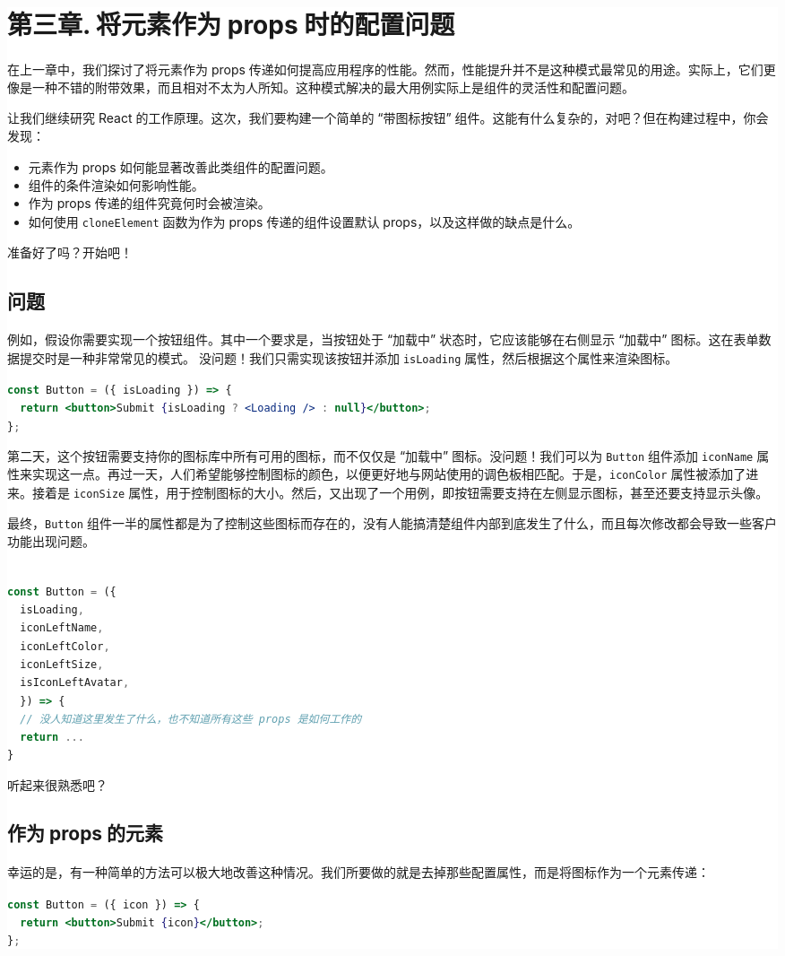 # 第三章. 将元素作为 props 时的配置问题

在上一章中，我们探讨了将元素作为 props 传递如何提高应用程序的性能。然而，性能提升并不是这种模式最常见的用途。实际上，它们更像是一种不错的附带效果，而且相对不太为人所知。这种模式解决的最大用例实际上是组件的灵活性和配置问题。

让我们继续研究 React 的工作原理。这次，我们要构建一个简单的 “带图标按钮” 组件。这能有什么复杂的，对吧？但在构建过程中，你会发现：

- 元素作为 props 如何能显著改善此类组件的配置问题。
- 组件的条件渲染如何影响性能。
- 作为 props 传递的组件究竟何时会被渲染。
- 如何使用 `cloneElement` 函数为作为 props 传递的组件设置默认 props，以及这样做的缺点是什么。

准备好了吗？开始吧！

## 问题

例如，假设你需要实现一个按钮组件。其中一个要求是，当按钮处于 “加载中” 状态时，它应该能够在右侧显示 “加载中” 图标。这在表单数据提交时是一种非常常见的模式。
没问题！我们只需实现该按钮并添加 `isLoading` 属性，然后根据这个属性来渲染图标。

```jsx
const Button = ({ isLoading }) => {
  return <button>Submit {isLoading ? <Loading /> : null}</button>;
};
```

第二天，这个按钮需要支持你的图标库中所有可用的图标，而不仅仅是 “加载中” 图标。没问题！我们可以为 `Button` 组件添加 `iconName` 属性来实现这一点。再过一天，人们希望能够控制图标的颜色，以便更好地与网站使用的调色板相匹配。于是，`iconColor` 属性被添加了进来。接着是 `iconSize` 属性，用于控制图标的大小。然后，又出现了一个用例，即按钮需要支持在左侧显示图标，甚至还要支持显示头像。

最终，`Button` 组件一半的属性都是为了控制这些图标而存在的，没有人能搞清楚组件内部到底发生了什么，而且每次修改都会导致一些客户功能出现问题。

```jsx

const Button = ({
  isLoading,
  iconLeftName,
  iconLeftColor,
  iconLeftSize,
  isIconLeftAvatar,
  }) => {
  // 没人知道这里发生了什么，也不知道所有这些 props 是如何工作的
  return ...
}
```

听起来很熟悉吧？

## 作为 props 的元素

幸运的是，有一种简单的方法可以极大地改善这种情况。我们所要做的就是去掉那些配置属性，而是将图标作为一个元素传递：

```jsx
const Button = ({ icon }) => {
  return <button>Submit {icon}</button>;
};
```
